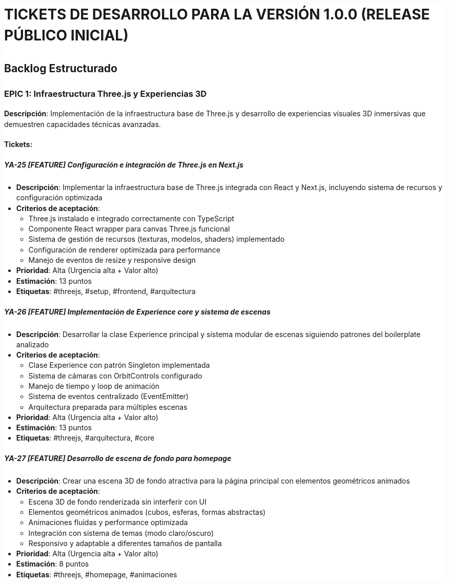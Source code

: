 # TICKETS DE DESARROLLO PARA LA VERSIÓN 1.0.0 (RELEASE PÚBLICO INICIAL)

## Backlog Estructurado

### EPIC 1: Infraestructura Three.js y Experiencias 3D

**Descripción**: Implementación de la infraestructura base de Three.js y desarrollo de experiencias visuales 3D inmersivas que demuestren capacidades técnicas avanzadas.

#### Tickets:

##### YA-25 [FEATURE] Configuración e integración de Three.js en Next.js
- **Descripción**: Implementar la infraestructura base de Three.js integrada con React y Next.js, incluyendo sistema de recursos y configuración optimizada
- **Criterios de aceptación**:
  - Three.js instalado e integrado correctamente con TypeScript
  - Componente React wrapper para canvas Three.js funcional
  - Sistema de gestión de recursos (texturas, modelos, shaders) implementado
  - Configuración de renderer optimizada para performance
  - Manejo de eventos de resize y responsive design
- **Prioridad**: Alta (Urgencia alta + Valor alto)
- **Estimación**: 13 puntos
- **Etiquetas**: #threejs, #setup, #frontend, #arquitectura

##### YA-26 [FEATURE] Implementación de Experience core y sistema de escenas
- **Descripción**: Desarrollar la clase Experience principal y sistema modular de escenas siguiendo patrones del boilerplate analizado
- **Criterios de aceptación**:
  - Clase Experience con patrón Singleton implementada
  - Sistema de cámaras con OrbitControls configurado
  - Manejo de tiempo y loop de animación
  - Sistema de eventos centralizado (EventEmitter)
  - Arquitectura preparada para múltiples escenas
- **Prioridad**: Alta (Urgencia alta + Valor alto)
- **Estimación**: 13 puntos
- **Etiquetas**: #threejs, #arquitectura, #core

##### YA-27 [FEATURE] Desarrollo de escena de fondo para homepage
- **Descripción**: Crear una escena 3D de fondo atractiva para la página principal con elementos geométricos animados
- **Criterios de aceptación**:
  - Escena 3D de fondo renderizada sin interferir con UI
  - Elementos geométricos animados (cubos, esferas, formas abstractas)
  - Animaciones fluidas y performance optimizada
  - Integración con sistema de temas (modo claro/oscuro)
  - Responsivo y adaptable a diferentes tamaños de pantalla
- **Prioridad**: Alta (Urgencia alta + Valor alto)
- **Estimación**: 8 puntos
- **Etiquetas**: #threejs, #homepage, #animaciones
